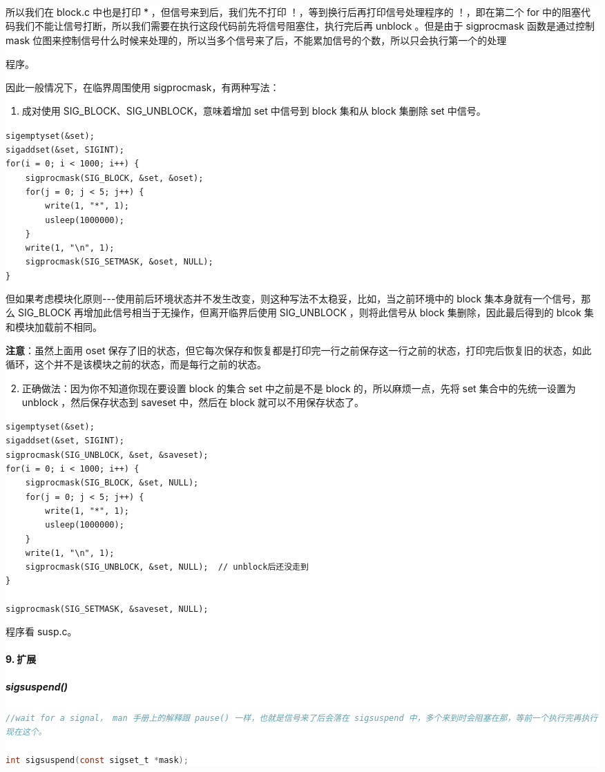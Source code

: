 所以我们在 block.c 中也是打印 * ，但信号来到后，我们先不打印 ！，等到换行后再打印信号处理程序的 ！，即在第二个 for 中的阻塞代码我们不能让信号打断，所以我们需要在执行这段代码前先将信号阻塞住，执行完后再 unblock 。但是由于 sigprocmask 函数是通过控制 mask 位图来控制信号什么时候来处理的，所以当多个信号来了后，不能累加信号的个数，所以只会执行第一个的处理

程序。

因此一般情况下，在临界周围使用 sigprocmask，有两种写法：

1. 成对使用 SIG_BLOCK、SIG_UNBLOCK，意味着增加 set 中信号到 block 集和从 block 集删除 set 中信号。

```
sigemptyset(&set);
sigaddset(&set, SIGINT);
for(i = 0; i < 1000; i++) {	
	sigprocmask(SIG_BLOCK, &set, &oset);
	for(j = 0; j < 5; j++) {
		write(1, "*", 1);
		usleep(1000000);
	}
	write(1, "\n", 1);
	sigprocmask(SIG_SETMASK, &oset, NULL);
} 
```

但如果考虑模块化原则---使用前后环境状态并不发生改变，则这种写法不太稳妥，比如，当之前环境中的 block 集本身就有一个信号，那么 SIG_BLOCK 再增加此信号相当于无操作，但离开临界后使用 SIG_UNBLOCK ，则将此信号从 block 集删除，因此最后得到的 blcok 集和模块加载前不相同。

**注意**：虽然上面用 oset 保存了旧的状态，但它每次保存和恢复都是打印完一行之前保存这一行之前的状态，打印完后恢复旧的状态，如此循环，这个并不是该模块之前的状态，而是每行之前的状态。

2. 正确做法：因为你不知道你现在要设置 block 的集合 set 中之前是不是 block 的，所以麻烦一点，先将 set 集合中的先统一设置为 unblock ，然后保存状态到 saveset 中，然后在 block 就可以不用保存状态了。

```
sigemptyset(&set);
sigaddset(&set, SIGINT);
sigprocmask(SIG_UNBLOCK, &set, &saveset);
for(i = 0; i < 1000; i++) {	
	sigprocmask(SIG_BLOCK, &set, NULL);
	for(j = 0; j < 5; j++) {
		write(1, "*", 1);
		usleep(1000000);
	}
	write(1, "\n", 1);
	sigprocmask(SIG_UNBLOCK, &set, NULL);  // unblock后还没走到
} 

sigprocmask(SIG_SETMASK, &saveset, NULL); 
```

程序看 susp.c。

#### 9. 扩展

##### sigsuspend()

```C
//wait for a signal， man 手册上的解释跟 pause() 一样，也就是信号来了后会落在 sigsuspend 中，多个来到时会阻塞在那，等前一个执行完再执行现在这个。

int sigsuspend(const sigset_t *mask);
```
